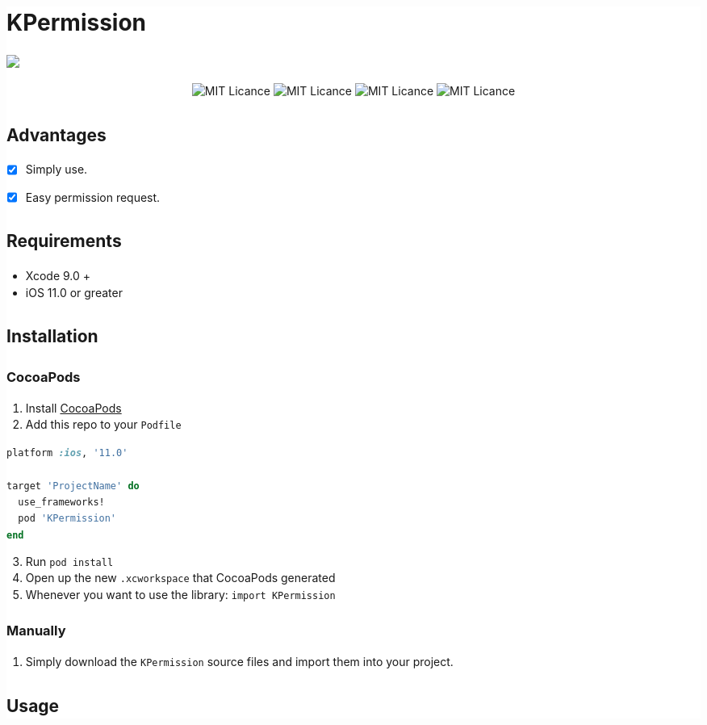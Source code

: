 # KPermission

<img src="https://user-images.githubusercontent.com/16580898/62778703-be8ae300-bab9-11e9-99a0-2418eafcbd93.png" width="100%">

<p align="center">
  <img alt="MIT Licance" src="https://img.shields.io/github/license/KenanAtmaca/KPermission"/>
  <img alt="MIT Licance" src="https://img.shields.io/github/tag/KenanAtmaca/KPermission"/>
  <img alt="MIT Licance" src="https://img.shields.io/cocoapods/p/KPermission"/>
  <img alt="MIT Licance" src="https://img.shields.io/badge/Swift-4.2%2B-orange"/>
</p>


## Advantages
- [X] Simply use.
- [X] Easy permission request.


## Requirements

- Xcode 9.0 +
- iOS 11.0 or greater


## Installation

### CocoaPods

1. Install [CocoaPods](http://cocoapods.org)
2. Add this repo to your `Podfile`

```ruby
platform :ios, '11.0'

target 'ProjectName' do
  use_frameworks!
  pod 'KPermission'
end
```

3. Run `pod install`
4. Open up the new `.xcworkspace` that CocoaPods generated
5. Whenever you want to use the library: `import KPermission`

### Manually

1. Simply download the `KPermission` source files and import them into your project.

## Usage
